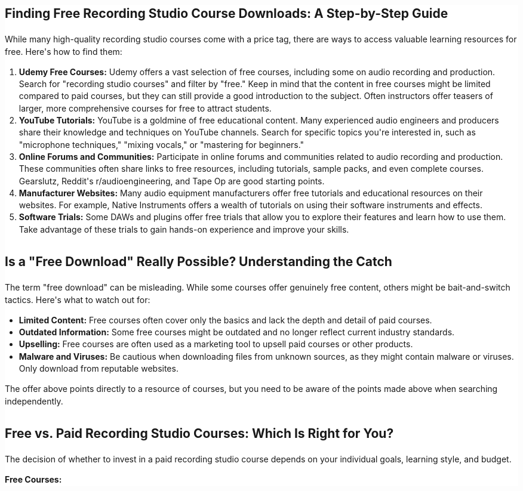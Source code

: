 ## Finding Free Recording Studio Course Downloads: A Step-by-Step Guide

While many high-quality recording studio courses come with a price tag, there are ways to access valuable learning resources for free. Here's how to find them:

1.  **Udemy Free Courses:** Udemy offers a vast selection of free courses, including some on audio recording and production. Search for "recording studio courses" and filter by "free." Keep in mind that the content in free courses might be limited compared to paid courses, but they can still provide a good introduction to the subject. Often instructors offer teasers of larger, more comprehensive courses for free to attract students.
2.  **YouTube Tutorials:** YouTube is a goldmine of free educational content. Many experienced audio engineers and producers share their knowledge and techniques on YouTube channels. Search for specific topics you're interested in, such as "microphone techniques," "mixing vocals," or "mastering for beginners."
3.  **Online Forums and Communities:** Participate in online forums and communities related to audio recording and production. These communities often share links to free resources, including tutorials, sample packs, and even complete courses. Gearslutz, Reddit's r/audioengineering, and Tape Op are good starting points.
4.  **Manufacturer Websites:** Many audio equipment manufacturers offer free tutorials and educational resources on their websites. For example, Native Instruments offers a wealth of tutorials on using their software instruments and effects.
5.  **Software Trials:** Some DAWs and plugins offer free trials that allow you to explore their features and learn how to use them. Take advantage of these trials to gain hands-on experience and improve your skills.

## Is a "Free Download" Really Possible? Understanding the Catch

The term "free download" can be misleading. While some courses offer genuinely free content, others might be bait-and-switch tactics. Here's what to watch out for:

*   **Limited Content:** Free courses often cover only the basics and lack the depth and detail of paid courses.
*   **Outdated Information:** Some free courses might be outdated and no longer reflect current industry standards.
*   **Upselling:** Free courses are often used as a marketing tool to upsell paid courses or other products.
*   **Malware and Viruses:** Be cautious when downloading files from unknown sources, as they might contain malware or viruses. Only download from reputable websites.

The offer above points directly to a resource of courses, but you need to be aware of the points made above when searching independently.

## Free vs. Paid Recording Studio Courses: Which Is Right for You?

The decision of whether to invest in a paid recording studio course depends on your individual goals, learning style, and budget.

**Free Courses:**
